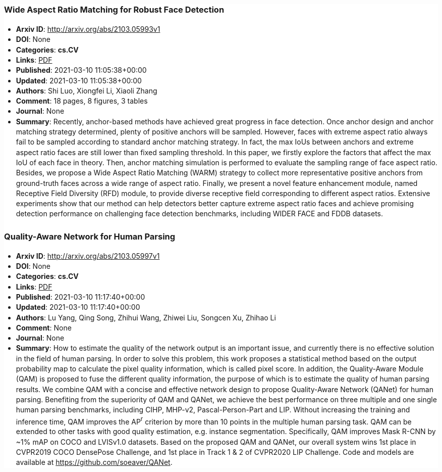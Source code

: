 

### Wide Aspect Ratio Matching for Robust Face Detection
- **Arxiv ID**: http://arxiv.org/abs/2103.05993v1
- **DOI**: None
- **Categories**: **cs.CV**
- **Links**: [PDF](http://arxiv.org/pdf/2103.05993v1)
- **Published**: 2021-03-10 11:05:38+00:00
- **Updated**: 2021-03-10 11:05:38+00:00
- **Authors**: Shi Luo, Xiongfei Li, Xiaoli Zhang
- **Comment**: 18 pages, 8 figures, 3 tables
- **Journal**: None
- **Summary**: Recently, anchor-based methods have achieved great progress in face detection. Once anchor design and anchor matching strategy determined, plenty of positive anchors will be sampled. However, faces with extreme aspect ratio always fail to be sampled according to standard anchor matching strategy. In fact, the max IoUs between anchors and extreme aspect ratio faces are still lower than fixed sampling threshold. In this paper, we firstly explore the factors that affect the max IoU of each face in theory. Then, anchor matching simulation is performed to evaluate the sampling range of face aspect ratio. Besides, we propose a Wide Aspect Ratio Matching (WARM) strategy to collect more representative positive anchors from ground-truth faces across a wide range of aspect ratio. Finally, we present a novel feature enhancement module, named Receptive Field Diversity (RFD) module, to provide diverse receptive field corresponding to different aspect ratios. Extensive experiments show that our method can help detectors better capture extreme aspect ratio faces and achieve promising detection performance on challenging face detection benchmarks, including WIDER FACE and FDDB datasets.



### Quality-Aware Network for Human Parsing
- **Arxiv ID**: http://arxiv.org/abs/2103.05997v1
- **DOI**: None
- **Categories**: **cs.CV**
- **Links**: [PDF](http://arxiv.org/pdf/2103.05997v1)
- **Published**: 2021-03-10 11:17:40+00:00
- **Updated**: 2021-03-10 11:17:40+00:00
- **Authors**: Lu Yang, Qing Song, Zhihui Wang, Zhiwei Liu, Songcen Xu, Zhihao Li
- **Comment**: None
- **Journal**: None
- **Summary**: How to estimate the quality of the network output is an important issue, and currently there is no effective solution in the field of human parsing. In order to solve this problem, this work proposes a statistical method based on the output probability map to calculate the pixel quality information, which is called pixel score. In addition, the Quality-Aware Module (QAM) is proposed to fuse the different quality information, the purpose of which is to estimate the quality of human parsing results. We combine QAM with a concise and effective network design to propose Quality-Aware Network (QANet) for human parsing. Benefiting from the superiority of QAM and QANet, we achieve the best performance on three multiple and one single human parsing benchmarks, including CIHP, MHP-v2, Pascal-Person-Part and LIP. Without increasing the training and inference time, QAM improves the AP$^\text{r}$ criterion by more than 10 points in the multiple human parsing task. QAM can be extended to other tasks with good quality estimation, e.g. instance segmentation. Specifically, QAM improves Mask R-CNN by ~1% mAP on COCO and LVISv1.0 datasets. Based on the proposed QAM and QANet, our overall system wins 1st place in CVPR2019 COCO DensePose Challenge, and 1st place in Track 1 & 2 of CVPR2020 LIP Challenge. Code and models are available at https://github.com/soeaver/QANet.
